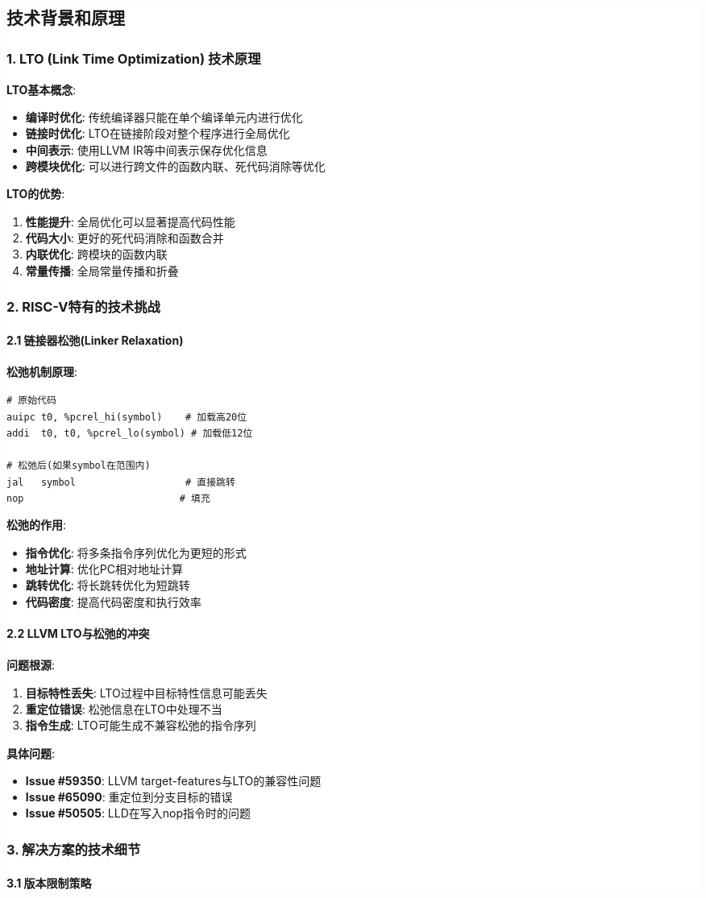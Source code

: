 ## 技术背景和原理

### 1. LTO (Link Time Optimization) 技术原理

**LTO基本概念**:
- **编译时优化**: 传统编译器只能在单个编译单元内进行优化
- **链接时优化**: LTO在链接阶段对整个程序进行全局优化
- **中间表示**: 使用LLVM IR等中间表示保存优化信息
- **跨模块优化**: 可以进行跨文件的函数内联、死代码消除等优化

**LTO的优势**:
1. **性能提升**: 全局优化可以显著提高代码性能
2. **代码大小**: 更好的死代码消除和函数合并
3. **内联优化**: 跨模块的函数内联
4. **常量传播**: 全局常量传播和折叠

### 2. RISC-V特有的技术挑战

#### 2.1 链接器松弛(Linker Relaxation)

**松弛机制原理**:
```assembly
# 原始代码
auipc t0, %pcrel_hi(symbol)    # 加载高20位
addi  t0, t0, %pcrel_lo(symbol) # 加载低12位

# 松弛后(如果symbol在范围内)
jal   symbol                   # 直接跳转
nop                           # 填充
```

**松弛的作用**:
- **指令优化**: 将多条指令序列优化为更短的形式
- **地址计算**: 优化PC相对地址计算
- **跳转优化**: 将长跳转优化为短跳转
- **代码密度**: 提高代码密度和执行效率

#### 2.2 LLVM LTO与松弛的冲突

**问题根源**:
1. **目标特性丢失**: LTO过程中目标特性信息可能丢失
2. **重定位错误**: 松弛信息在LTO中处理不当
3. **指令生成**: LTO可能生成不兼容松弛的指令序列

**具体问题**:
- **Issue #59350**: LLVM target-features与LTO的兼容性问题
- **Issue #65090**: 重定位到分支目标的错误
- **Issue #50505**: LLD在写入nop指令时的问题

### 3. 解决方案的技术细节

#### 3.1 版本限制策略
